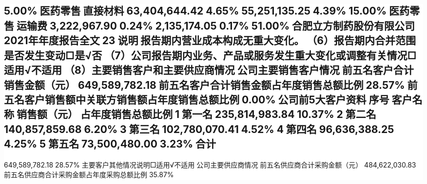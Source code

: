 5.00%
医药零售
直接材料
63,404,644.42
4.65%
55,251,135.25
4.39%
15.00%
医药零售
运输费
3,222,967.90
0.24%
2,135,174.05
0.17%
51.00%
合肥立方制药股份有限公司2021年年度报告全文
23
说明
报告期内营业成本构成无重大变化。
（6）报告期内合并范围是否发生变动□是√否
（7）公司报告期内业务、产品或服务发生重大变化或调整有关情况□适用√不适用
（8）主要销售客户和主要供应商情况
公司主要销售客户情况
前五名客户合计销售金额（元）
649,589,782.18
前五名客户合计销售金额占年度销售总额比例
28.57%
前五名客户销售额中关联方销售额占年度销售总额比例
0.00%
公司前5大客户资料
序号
客户名称
销售额（元）
占年度销售总额比例
1
第一名
235,814,983.84
10.37%
2
第二名
140,857,859.68
6.20%
3
第三名
102,780,070.41
4.52%
4
第四名
96,636,388.25
4.25%
5
第五名
73,500,480.00
3.23%
合计
--
649,589,782.18
28.57%
主要客户其他情况说明□适用√不适用
公司主要供应商情况
前五名供应商合计采购金额（元）
484,622,030.83
前五名供应商合计采购金额占年度采购总额比例
35.87%